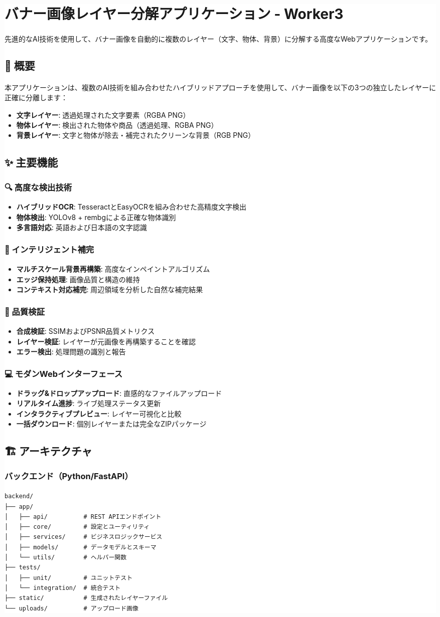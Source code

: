 # バナー画像レイヤー分解アプリケーション - Worker3

先進的なAI技術を使用して、バナー画像を自動的に複数のレイヤー（文字、物体、背景）に分解する高度なWebアプリケーションです。

## 🎯 概要

本アプリケーションは、複数のAI技術を組み合わせたハイブリッドアプローチを使用して、バナー画像を以下の3つの独立したレイヤーに正確に分離します：

- **文字レイヤー**: 透過処理された文字要素（RGBA PNG）
- **物体レイヤー**: 検出された物体や商品（透過処理、RGBA PNG）
- **背景レイヤー**: 文字と物体が除去・補完されたクリーンな背景（RGB PNG）

## ✨ 主要機能

### 🔍 高度な検出技術
- **ハイブリッドOCR**: TesseractとEasyOCRを組み合わせた高精度文字検出
- **物体検出**: YOLOv8 + rembgによる正確な物体識別
- **多言語対応**: 英語および日本語の文字認識

### 🎨 インテリジェント補完
- **マルチスケール背景再構築**: 高度なインペイントアルゴリズム
- **エッジ保持処理**: 画像品質と構造の維持
- **コンテキスト対応補完**: 周辺領域を分析した自然な補完結果

### 🔧 品質検証
- **合成検証**: SSIMおよびPSNR品質メトリクス
- **レイヤー検証**: レイヤーが元画像を再構築することを確認
- **エラー検出**: 処理問題の識別と報告

### 💻 モダンWebインターフェース
- **ドラッグ&ドロップアップロード**: 直感的なファイルアップロード
- **リアルタイム進捗**: ライブ処理ステータス更新
- **インタラクティブプレビュー**: レイヤー可視化と比較
- **一括ダウンロード**: 個別レイヤーまたは完全なZIPパッケージ

## 🏗️ アーキテクチャ

### バックエンド（Python/FastAPI）
```
backend/
├── app/
│   ├── api/          # REST APIエンドポイント
│   ├── core/         # 設定とユーティリティ
│   ├── services/     # ビジネスロジックサービス
│   ├── models/       # データモデルとスキーマ
│   └── utils/        # ヘルパー関数
├── tests/
│   ├── unit/         # ユニットテスト
│   └── integration/  # 統合テスト
├── static/           # 生成されたレイヤーファイル
└── uploads/          # アップロード画像
```
